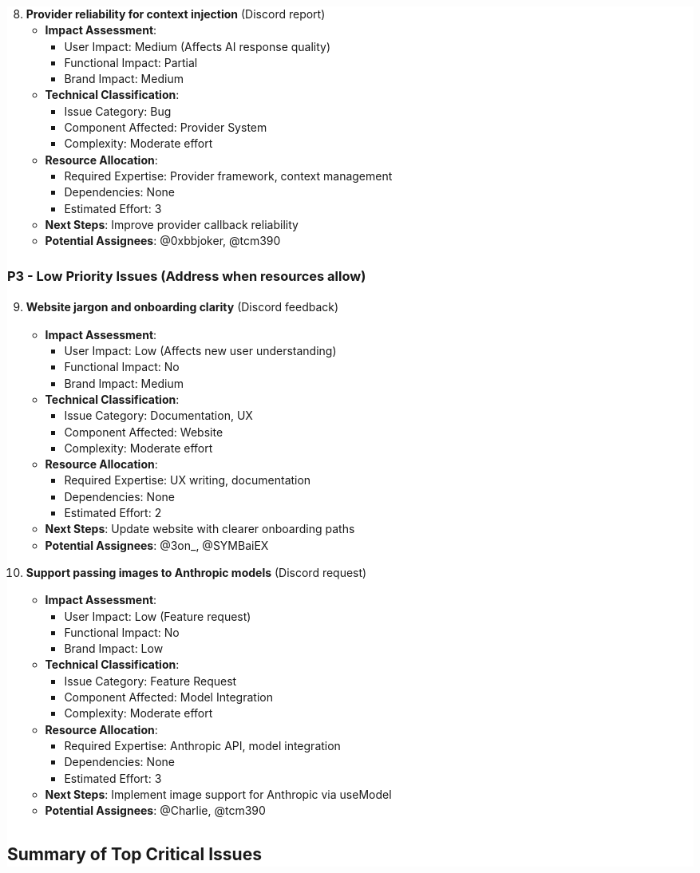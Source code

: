 
8. **Provider reliability for context injection** (Discord report)
   - **Impact Assessment**:
     - User Impact: Medium (Affects AI response quality)
     - Functional Impact: Partial
     - Brand Impact: Medium
   - **Technical Classification**:
     - Issue Category: Bug
     - Component Affected: Provider System
     - Complexity: Moderate effort
   - **Resource Allocation**:
     - Required Expertise: Provider framework, context management
     - Dependencies: None
     - Estimated Effort: 3
   - **Next Steps**: Improve provider callback reliability
   - **Potential Assignees**: @0xbbjoker, @tcm390

### P3 - Low Priority Issues (Address when resources allow)

9. **Website jargon and onboarding clarity** (Discord feedback)
   - **Impact Assessment**:
     - User Impact: Low (Affects new user understanding)
     - Functional Impact: No
     - Brand Impact: Medium
   - **Technical Classification**:
     - Issue Category: Documentation, UX
     - Component Affected: Website
     - Complexity: Moderate effort
   - **Resource Allocation**:
     - Required Expertise: UX writing, documentation
     - Dependencies: None
     - Estimated Effort: 2
   - **Next Steps**: Update website with clearer onboarding paths
   - **Potential Assignees**: @3on_, @SYMBaiEX

10. **Support passing images to Anthropic models** (Discord request)
    - **Impact Assessment**:
      - User Impact: Low (Feature request)
      - Functional Impact: No
      - Brand Impact: Low
    - **Technical Classification**:
      - Issue Category: Feature Request
      - Component Affected: Model Integration
      - Complexity: Moderate effort
    - **Resource Allocation**:
      - Required Expertise: Anthropic API, model integration
      - Dependencies: None
      - Estimated Effort: 3
    - **Next Steps**: Implement image support for Anthropic via useModel
    - **Potential Assignees**: @Charlie, @tcm390

## Summary of Top Critical Issues
